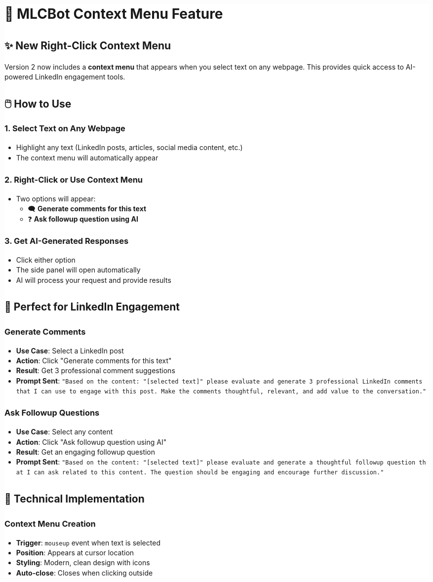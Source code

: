 # 🎯 MLCBot Context Menu Feature

## ✨ New Right-Click Context Menu

Version 2 now includes a **context menu** that appears when you select text on any webpage. This provides quick access to AI-powered LinkedIn engagement tools.

## 🖱️ How to Use

### 1. **Select Text on Any Webpage**
- Highlight any text (LinkedIn posts, articles, social media content, etc.)
- The context menu will automatically appear

### 2. **Right-Click or Use Context Menu**
- Two options will appear:
  - 🗨️ **Generate comments for this text**
  - ❓ **Ask followup question using AI**

### 3. **Get AI-Generated Responses**
- Click either option
- The side panel will open automatically
- AI will process your request and provide results

## 🎯 Perfect for LinkedIn Engagement

### **Generate Comments**
- **Use Case**: Select a LinkedIn post
- **Action**: Click "Generate comments for this text"
- **Result**: Get 3 professional comment suggestions
- **Prompt Sent**: `"Based on the content: "[selected text]" please evaluate and generate 3 professional LinkedIn comments that I can use to engage with this post. Make the comments thoughtful, relevant, and add value to the conversation."`

### **Ask Followup Questions**
- **Use Case**: Select any content
- **Action**: Click "Ask followup question using AI"
- **Result**: Get an engaging followup question
- **Prompt Sent**: `"Based on the content: "[selected text]" please evaluate and generate a thoughtful followup question that I can ask related to this content. The question should be engaging and encourage further discussion."`

## 🔧 Technical Implementation

### **Context Menu Creation**
- **Trigger**: `mouseup` event when text is selected
- **Position**: Appears at cursor location
- **Styling**: Modern, clean design with icons
- **Auto-close**: Closes when clicking outside
